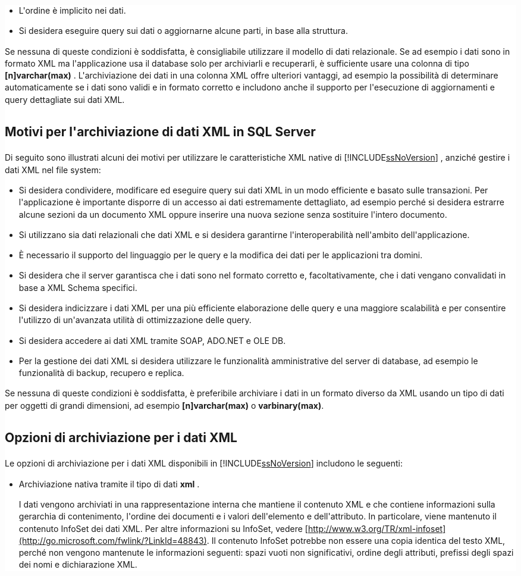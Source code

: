 -   L'ordine è implicito nei dati.  
  
-   Si desidera eseguire query sui dati o aggiornarne alcune parti, in base alla struttura.  
  
 Se nessuna di queste condizioni è soddisfatta, è consigliabile utilizzare il modello di dati relazionale. Se ad esempio i dati sono in formato XML ma l'applicazione usa il database solo per archiviarli e recuperarli, è sufficiente usare una colonna di tipo **[n]varchar(max)** . L'archiviazione dei dati in una colonna XML offre ulteriori vantaggi, ad esempio la possibilità di determinare automaticamente se i dati sono validi e in formato corretto e includono anche il supporto per l'esecuzione di aggiornamenti e query dettagliate sui dati XML.  
  
## <a name="reasons-for-storing-xml-data-in-sql-server"></a>Motivi per l'archiviazione di dati XML in SQL Server  
 Di seguito sono illustrati alcuni dei motivi per utilizzare le caratteristiche XML native di [!INCLUDE[ssNoVersion](../../includes/ssnoversion-md.md)] , anziché gestire i dati XML nel file system:  
  
-   Si desidera condividere, modificare ed eseguire query sui dati XML in un modo efficiente e basato sulle transazioni. Per l'applicazione è importante disporre di un accesso ai dati estremamente dettagliato, ad esempio perché si desidera estrarre alcune sezioni da un documento XML oppure inserire una nuova sezione senza sostituire l'intero documento.  
  
-   Si utilizzano sia dati relazionali che dati XML e si desidera garantirne l'interoperabilità nell'ambito dell'applicazione.  
  
-   È necessario il supporto del linguaggio per le query e la modifica dei dati per le applicazioni tra domini.  
  
-   Si desidera che il server garantisca che i dati sono nel formato corretto e, facoltativamente, che i dati vengano convalidati in base a XML Schema specifici.  
  
-   Si desidera indicizzare i dati XML per una più efficiente elaborazione delle query e una maggiore scalabilità e per consentire l'utilizzo di un'avanzata utilità di ottimizzazione delle query.  
  
-   Si desidera accedere ai dati XML tramite SOAP, ADO.NET e OLE DB.  
  
-   Per la gestione dei dati XML si desidera utilizzare le funzionalità amministrative del server di database, ad esempio le funzionalità di backup, recupero e replica.  
  
 Se nessuna di queste condizioni è soddisfatta, è preferibile archiviare i dati in un formato diverso da XML usando un tipo di dati per oggetti di grandi dimensioni, ad esempio **[n]varchar(max)** o **varbinary(max)**.  
  
## <a name="xml-storage-options"></a>Opzioni di archiviazione per i dati XML  
 Le opzioni di archiviazione per i dati XML disponibili in [!INCLUDE[ssNoVersion](../../includes/ssnoversion-md.md)] includono le seguenti:  
  
-   Archiviazione nativa tramite il tipo di dati **xml** .  
  
     I dati vengono archiviati in una rappresentazione interna che mantiene il contenuto XML e che contiene informazioni sulla gerarchia di contenimento, l'ordine dei documenti e i valori dell'elemento e dell'attributo. In particolare, viene mantenuto il contenuto InfoSet dei dati XML. Per altre informazioni su InfoSet, vedere [http://www.w3.org/TR/xml-infoset](http://go.microsoft.com/fwlink/?LinkId=48843). Il contenuto InfoSet potrebbe non essere una copia identica del testo XML, perché non vengono mantenute le informazioni seguenti: spazi vuoti non significativi, ordine degli attributi, prefissi degli spazi dei nomi e dichiarazione XML.  
  